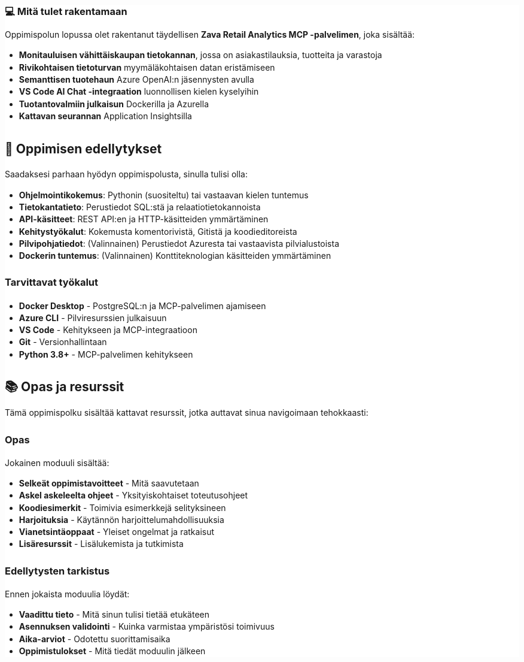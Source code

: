 ### 💻 Mitä tulet rakentamaan

Oppimispolun lopussa olet rakentanut täydellisen **Zava Retail Analytics MCP -palvelimen**, joka sisältää:

- **Monitauluisen vähittäiskaupan tietokannan**, jossa on asiakastilauksia, tuotteita ja varastoja
- **Rivikohtaisen tietoturvan** myymäläkohtaisen datan eristämiseen
- **Semanttisen tuotehaun** Azure OpenAI:n jäsennysten avulla
- **VS Code AI Chat -integraation** luonnollisen kielen kyselyihin
- **Tuotantovalmiin julkaisun** Dockerilla ja Azurella
- **Kattavan seurannan** Application Insightsilla

## 🎯 Oppimisen edellytykset

Saadaksesi parhaan hyödyn oppimispolusta, sinulla tulisi olla:

- **Ohjelmointikokemus**: Pythonin (suositeltu) tai vastaavan kielen tuntemus
- **Tietokantatieto**: Perustiedot SQL:stä ja relaatiotietokannoista
- **API-käsitteet**: REST API:en ja HTTP-käsitteiden ymmärtäminen
- **Kehitystyökalut**: Kokemusta komentorivistä, Gitistä ja koodieditoreista
- **Pilvipohjatiedot**: (Valinnainen) Perustiedot Azuresta tai vastaavista pilvialustoista
- **Dockerin tuntemus**: (Valinnainen) Konttiteknologian käsitteiden ymmärtäminen

### Tarvittavat työkalut

- **Docker Desktop** - PostgreSQL:n ja MCP-palvelimen ajamiseen
- **Azure CLI** - Pilviresurssien julkaisuun
- **VS Code** - Kehitykseen ja MCP-integraatioon
- **Git** - Versionhallintaan
- **Python 3.8+** - MCP-palvelimen kehitykseen

## 📚 Opas ja resurssit

Tämä oppimispolku sisältää kattavat resurssit, jotka auttavat sinua navigoimaan tehokkaasti:

### Opas

Jokainen moduuli sisältää:
- **Selkeät oppimistavoitteet** - Mitä saavutetaan
- **Askel askeleelta ohjeet** - Yksityiskohtaiset toteutusohjeet
- **Koodiesimerkit** - Toimivia esimerkkejä selityksineen
- **Harjoituksia** - Käytännön harjoittelumahdollisuuksia
- **Vianetsintäoppaat** - Yleiset ongelmat ja ratkaisut
- **Lisäresurssit** - Lisälukemista ja tutkimista

### Edellytysten tarkistus

Ennen jokaista moduulia löydät:
- **Vaadittu tieto** - Mitä sinun tulisi tietää etukäteen
- **Asennuksen validointi** - Kuinka varmistaa ympäristösi toimivuus
- **Aika-arviot** - Odotettu suorittamisaika
- **Oppimistulokset** - Mitä tiedät moduulin jälkeen
